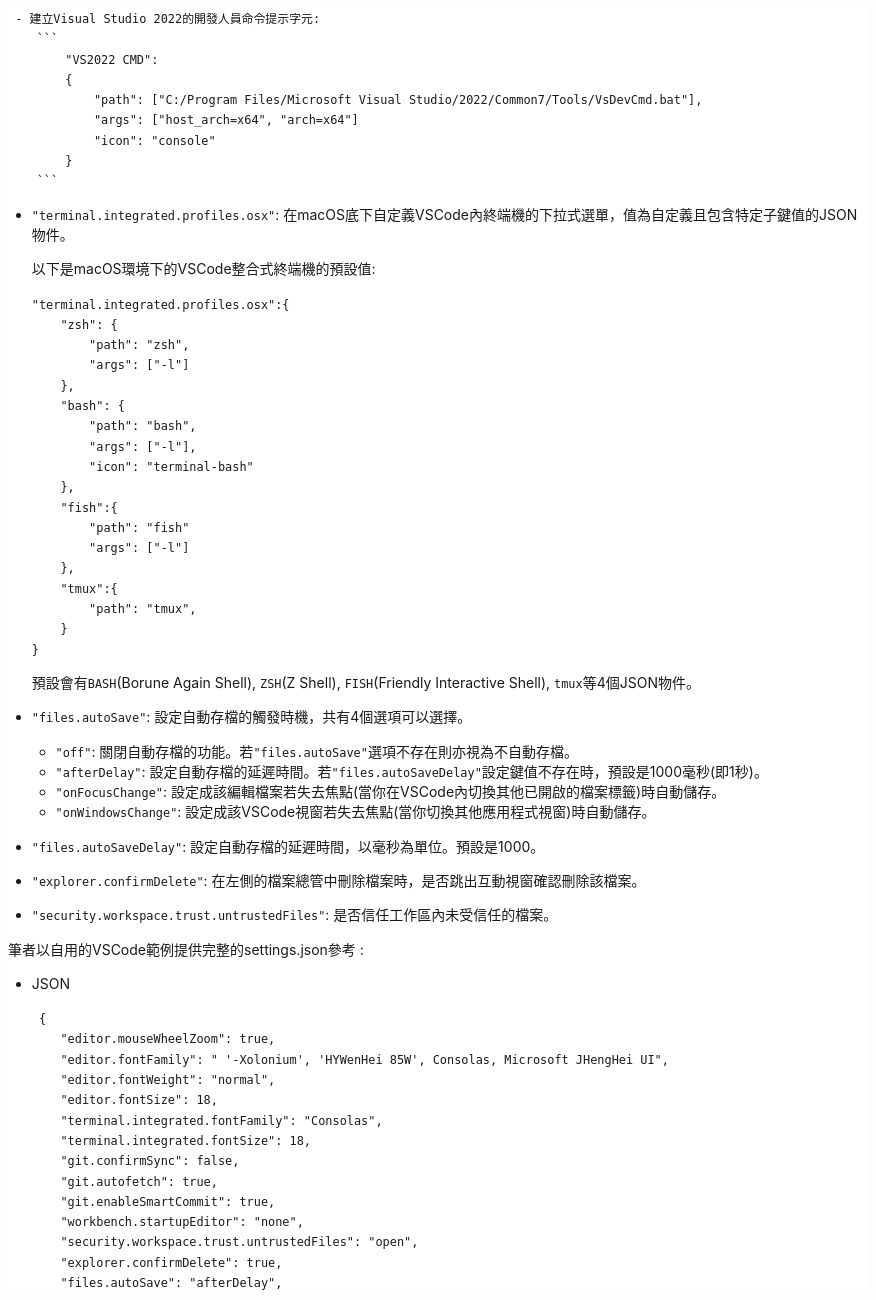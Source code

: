      - 建立Visual Studio 2022的開發人員命令提示字元:
        ```
            "VS2022 CMD": 
            {            
                "path": ["C:/Program Files/Microsoft Visual Studio/2022/Common7/Tools/VsDevCmd.bat"],
                "args": ["host_arch=x64", "arch=x64"]
                "icon": "console"
            }
        ```


 - `"terminal.integrated.profiles.osx"`: 在macOS底下自定義VSCode內終端機的下拉式選單，值為自定義且包含特定子鍵值的JSON物件。

    以下是macOS環境下的VSCode整合式終端機的預設值:
    ```
    "terminal.integrated.profiles.osx":{
        "zsh": {
            "path": "zsh",
            "args": ["-l"]
        },
        "bash": {
            "path": "bash",
            "args": ["-l"],
            "icon": "terminal-bash"
        },
        "fish":{
            "path": "fish"
            "args": ["-l"]
        },
        "tmux":{
            "path": "tmux",
        }
    }
    ```

    預設會有`BASH`(Borune Again Shell), `ZSH`(Z Shell), `FISH`(Friendly Interactive Shell), `tmux`等4個JSON物件。
      
 - `"files.autoSave"`: 設定自動存檔的觸發時機，共有4個選項可以選擇。
  
     - `"off"`: 關閉自動存檔的功能。若`"files.autoSave"`選項不存在則亦視為不自動存檔。
     - `"afterDelay"`: 設定自動存檔的延遲時間。若`"files.autoSaveDelay"`設定鍵值不存在時，預設是1000毫秒(即1秒)。
     - `"onFocusChange"`: 設定成該編輯檔案若失去焦點(當你在VSCode內切換其他已開啟的檔案標籤)時自動儲存。
     - `"onWindowsChange"`: 設定成該VSCode視窗若失去焦點(當你切換其他應用程式視窗)時自動儲存。

 - `"files.autoSaveDelay"`: 設定自動存檔的延遲時間，以毫秒為單位。預設是1000。

 - `"explorer.confirmDelete"`: 在左側的檔案總管中刪除檔案時，是否跳出互動視窗確認刪除該檔案。
 - `"security.workspace.trust.untrustedFiles"`: 是否信任工作區內未受信任的檔案。

筆者以自用的VSCode範例提供完整的settings.json參考 :

 - JSON
    ```
     {
        "editor.mouseWheelZoom": true,
        "editor.fontFamily": " '-Xolonium', 'HYWenHei 85W', Consolas, Microsoft JHengHei UI",
        "editor.fontWeight": "normal",
        "editor.fontSize": 18,
        "terminal.integrated.fontFamily": "Consolas",
        "terminal.integrated.fontSize": 18,
        "git.confirmSync": false,
        "git.autofetch": true,
        "git.enableSmartCommit": true,
        "workbench.startupEditor": "none",
        "security.workspace.trust.untrustedFiles": "open",
        "explorer.confirmDelete": true,
        "files.autoSave": "afterDelay",